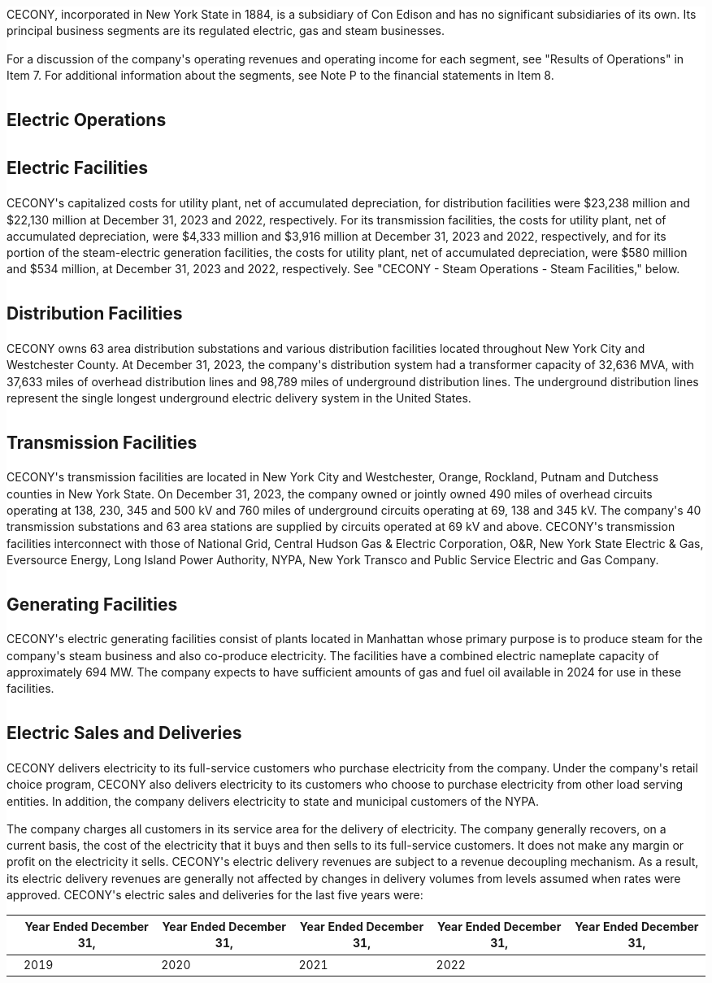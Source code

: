 <p>CECONY, incorporated in New York State in 1884, is a subsidiary of Con Edison and has no significant subsidiaries of its own. Its principal business segments are its regulated electric, gas and steam businesses.</p>
<p>For a discussion of the company's operating revenues and operating income for each segment, see "Results of Operations" in Item 7. For additional information about the segments, see Note P to the financial statements in Item 8.</p>
<h2>Electric Operations</h2>
<h2>Electric Facilities</h2>
<p>CECONY's capitalized costs for utility plant, net of accumulated depreciation, for distribution facilities were $23,238 million and $22,130 million at December 31, 2023 and 2022, respectively. For its transmission facilities, the costs for utility plant, net of accumulated depreciation, were $4,333 million and $3,916 million at December 31, 2023 and 2022, respectively, and for its portion of the steam-electric generation facilities, the costs for utility plant, net of accumulated depreciation, were $580 million and $534 million, at December 31, 2023 and 2022, respectively. See "CECONY - Steam Operations - Steam Facilities," below.</p>
<h2>Distribution Facilities</h2>
<p>CECONY owns 63 area distribution substations and various distribution facilities located throughout New York City and Westchester County. At December 31, 2023, the company's distribution system had a transformer capacity of 32,636 MVA, with 37,633 miles of overhead distribution lines and 98,789 miles of underground distribution lines. The underground distribution lines represent the single longest underground electric delivery system in the United States.</p>
<h2>Transmission Facilities</h2>
<p>CECONY's transmission facilities are located in New York City and Westchester, Orange, Rockland, Putnam and Dutchess counties in New York State. On December 31, 2023, the company owned or jointly owned 490 miles of overhead circuits operating at 138, 230, 345 and 500 kV and 760 miles of underground circuits operating at 69, 138 and 345 kV. The company's 40 transmission substations and 63 area stations are supplied by circuits operated at 69 kV and above. CECONY's transmission facilities interconnect with those of National Grid, Central Hudson Gas &amp; Electric Corporation, O&amp;R, New York State Electric &amp; Gas, Eversource Energy, Long Island Power Authority, NYPA, New York Transco and Public Service Electric and Gas Company.</p>
<h2>Generating Facilities</h2>
<p>CECONY's electric generating facilities consist of plants located in Manhattan whose primary purpose is to produce steam for the company's steam business and also co-produce electricity. The facilities have a combined electric nameplate capacity of approximately 694 MW. The company expects to have sufficient amounts of gas and fuel oil available in 2024 for use in these facilities.</p>
<h2>Electric Sales and Deliveries</h2>
<p>CECONY delivers electricity to its full-service customers who purchase electricity from the company. Under the company's retail choice program, CECONY also delivers electricity to its customers who choose to purchase electricity from other load serving entities. In addition, the company delivers electricity to state and municipal customers of the NYPA.</p>
<p>The company charges all customers in its service area for the delivery of electricity. The company generally recovers, on a current basis, the cost of the electricity that it buys and then sells to its full-service customers. It does not make any margin or profit on the electricity it sells. CECONY's electric delivery revenues are subject to a revenue decoupling mechanism. As a result, its electric delivery revenues are generally not affected by changes in delivery volumes from levels assumed when rates were approved. CECONY's electric sales and deliveries for the last five years were:</p>
<table>
<thead>
<tr>
<th></th>
<th>Year Ended December 31,</th>
<th>Year Ended December 31,</th>
<th>Year Ended December 31,</th>
<th>Year Ended December 31,</th>
<th>Year Ended December 31,</th>
</tr>
</thead>
<tbody>
<tr>
<td></td>
<td>2019</td>
<td>2020</td>
<td>2021</td>
<td>2022</td>